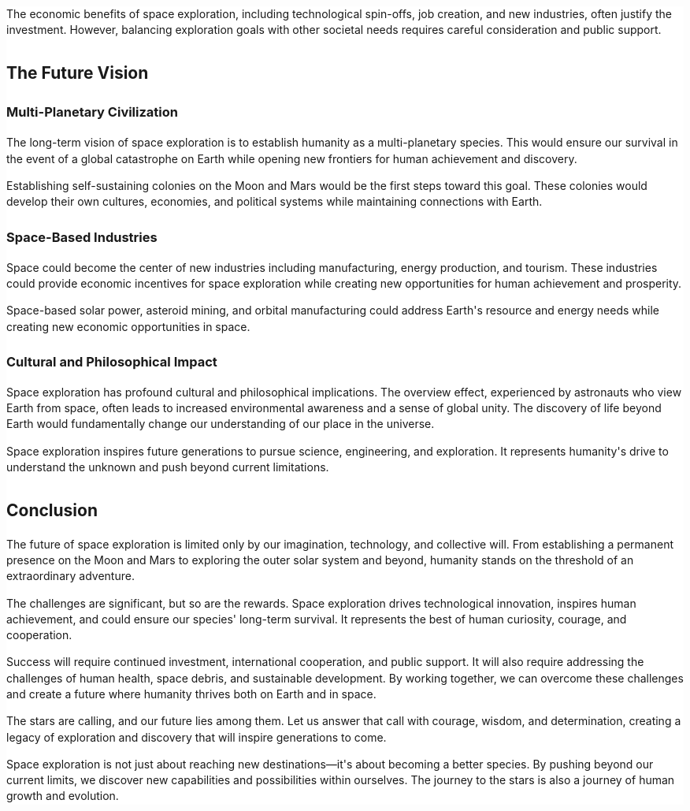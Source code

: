 The economic benefits of space exploration, including technological spin-offs, job creation, and new industries, often justify the investment. However, balancing exploration goals with other societal needs requires careful consideration and public support.

## The Future Vision

### Multi-Planetary Civilization
The long-term vision of space exploration is to establish humanity as a multi-planetary species. This would ensure our survival in the event of a global catastrophe on Earth while opening new frontiers for human achievement and discovery.

Establishing self-sustaining colonies on the Moon and Mars would be the first steps toward this goal. These colonies would develop their own cultures, economies, and political systems while maintaining connections with Earth.

### Space-Based Industries
Space could become the center of new industries including manufacturing, energy production, and tourism. These industries could provide economic incentives for space exploration while creating new opportunities for human achievement and prosperity.

Space-based solar power, asteroid mining, and orbital manufacturing could address Earth's resource and energy needs while creating new economic opportunities in space.

### Cultural and Philosophical Impact
Space exploration has profound cultural and philosophical implications. The overview effect, experienced by astronauts who view Earth from space, often leads to increased environmental awareness and a sense of global unity. The discovery of life beyond Earth would fundamentally change our understanding of our place in the universe.

Space exploration inspires future generations to pursue science, engineering, and exploration. It represents humanity's drive to understand the unknown and push beyond current limitations.

## Conclusion

The future of space exploration is limited only by our imagination, technology, and collective will. From establishing a permanent presence on the Moon and Mars to exploring the outer solar system and beyond, humanity stands on the threshold of an extraordinary adventure.

The challenges are significant, but so are the rewards. Space exploration drives technological innovation, inspires human achievement, and could ensure our species' long-term survival. It represents the best of human curiosity, courage, and cooperation.

Success will require continued investment, international cooperation, and public support. It will also require addressing the challenges of human health, space debris, and sustainable development. By working together, we can overcome these challenges and create a future where humanity thrives both on Earth and in space.

The stars are calling, and our future lies among them. Let us answer that call with courage, wisdom, and determination, creating a legacy of exploration and discovery that will inspire generations to come.

Space exploration is not just about reaching new destinations—it's about becoming a better species. By pushing beyond our current limits, we discover new capabilities and possibilities within ourselves. The journey to the stars is also a journey of human growth and evolution.
